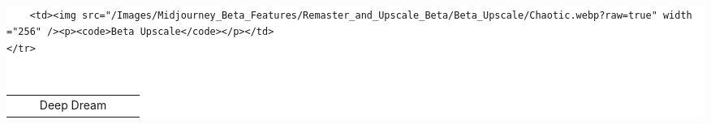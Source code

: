         <td><img src="/Images/Midjourney_Beta_Features/Remaster_and_Upscale_Beta/Beta_Upscale/Chaotic.webp?raw=true" width="256" /><p><code>Beta Upscale</code></p></td>
    </tr>
</table>

<br>

<table>
    <tr align=center valign=middle>
        <td width=150 rowspan=2>Deep Dream</td>